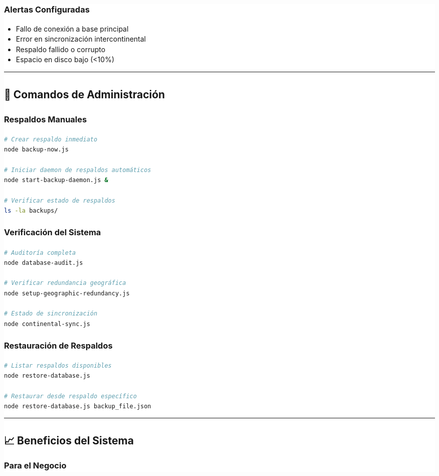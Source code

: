 ### Alertas Configuradas

- Fallo de conexión a base principal
- Error en sincronización intercontinental
- Respaldo fallido o corrupto
- Espacio en disco bajo (<10%)

---

## 🚀 Comandos de Administración

### Respaldos Manuales

```bash
# Crear respaldo inmediato
node backup-now.js

# Iniciar daemon de respaldos automáticos
node start-backup-daemon.js &

# Verificar estado de respaldos
ls -la backups/
```

### Verificación del Sistema

```bash
# Auditoría completa
node database-audit.js

# Verificar redundancia geográfica
node setup-geographic-redundancy.js

# Estado de sincronización
node continental-sync.js
```

### Restauración de Respaldos

```bash
# Listar respaldos disponibles
node restore-database.js

# Restaurar desde respaldo específico
node restore-database.js backup_file.json
```

---

## 📈 Beneficios del Sistema

### Para el Negocio
